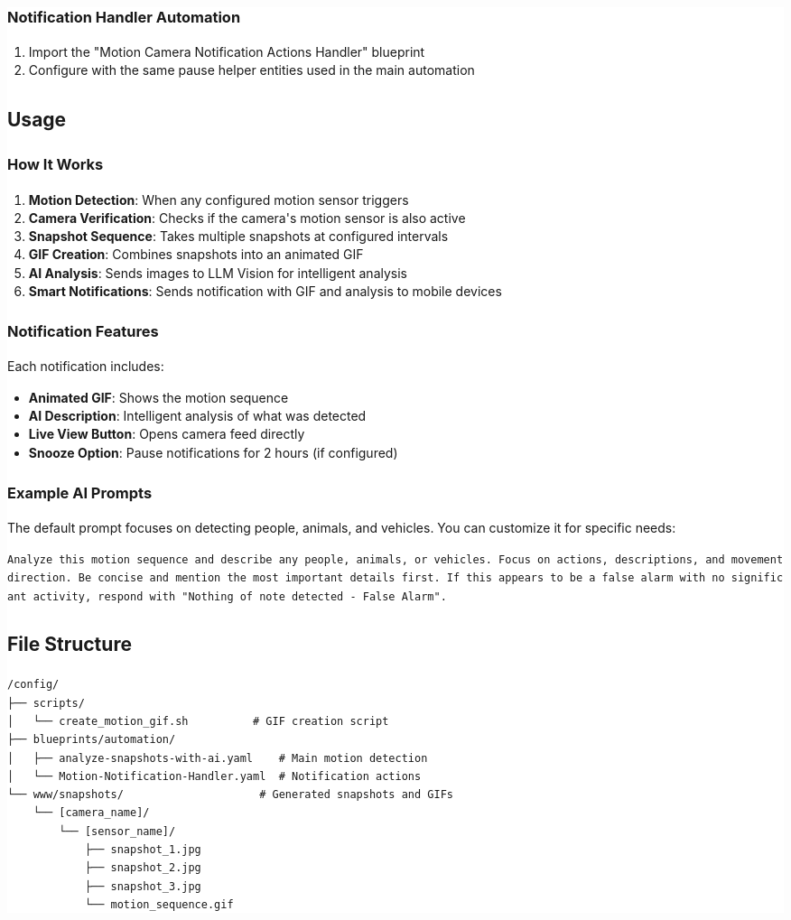 ### Notification Handler Automation

1. Import the "Motion Camera Notification Actions Handler" blueprint
2. Configure with the same pause helper entities used in the main automation

## Usage

### How It Works

1. **Motion Detection**: When any configured motion sensor triggers
2. **Camera Verification**: Checks if the camera's motion sensor is also active
3. **Snapshot Sequence**: Takes multiple snapshots at configured intervals
4. **GIF Creation**: Combines snapshots into an animated GIF
5. **AI Analysis**: Sends images to LLM Vision for intelligent analysis
6. **Smart Notifications**: Sends notification with GIF and analysis to mobile devices

### Notification Features

Each notification includes:
- **Animated GIF**: Shows the motion sequence
- **AI Description**: Intelligent analysis of what was detected
- **Live View Button**: Opens camera feed directly
- **Snooze Option**: Pause notifications for 2 hours (if configured)

### Example AI Prompts

The default prompt focuses on detecting people, animals, and vehicles. You can customize it for specific needs:

```
Analyze this motion sequence and describe any people, animals, or vehicles. Focus on actions, descriptions, and movement direction. Be concise and mention the most important details first. If this appears to be a false alarm with no significant activity, respond with "Nothing of note detected - False Alarm".
```

## File Structure

```
/config/
├── scripts/
│   └── create_motion_gif.sh          # GIF creation script
├── blueprints/automation/
│   ├── analyze-snapshots-with-ai.yaml    # Main motion detection
│   └── Motion-Notification-Handler.yaml  # Notification actions
└── www/snapshots/                     # Generated snapshots and GIFs
    └── [camera_name]/
        └── [sensor_name]/
            ├── snapshot_1.jpg
            ├── snapshot_2.jpg
            ├── snapshot_3.jpg
            └── motion_sequence.gif
```
